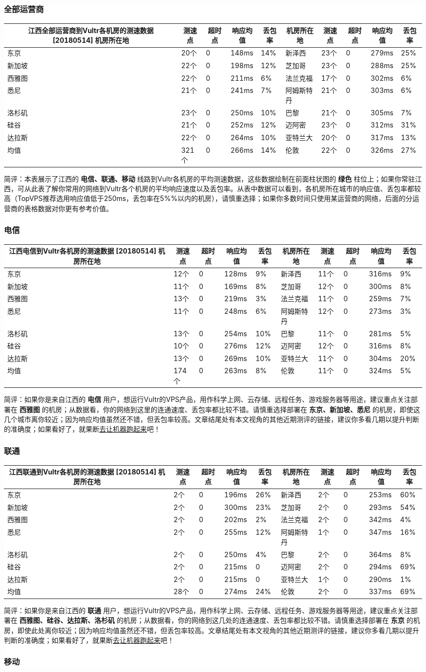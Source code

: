 ### 全部运营商

江西全部运营商到Vultr各机房的测速数据 [20180514] 机房所在地 | 测速点 | 超时点 | 响应均值 | 丢包率 | 机房所在地 | 测速点 | 超时点 | 响应均值 | 丢包率  
---|---|---|---|---|---|---|---|---|---  
东京 | 20个 | 0 | 148ms | 14% | 新泽西 | 23个 | 0 | 279ms | 25%  
新加坡 | 22个 | 0 | 198ms | 12% | 芝加哥 | 23个 | 0 | 288ms | 25%  
西雅图 | 22个 | 0 | 211ms | 6% | 法兰克福 | 17个 | 0 | 302ms | 6%  
悉尼 | 21个 | 0 | 241ms | 7% | 阿姆斯特丹 | 21个 | 0 | 303ms | 6%  
洛杉矶 | 23个 | 0 | 250ms | 10% | 巴黎 | 21个 | 0 | 305ms | 7%  
硅谷 | 21个 | 0 | 252ms | 12% | 迈阿密 | 23个 | 0 | 312ms | 31%  
达拉斯 | 22个 | 0 | 264ms | 10% | 亚特兰大 | 20个 | 0 | 317ms | 13%  
均值 | 321个 | 0 | 266ms | 14% | 伦敦 | 22个 | 0 | 326ms | 27%  
  
简评：本表展示了江西的 **电信、联通、移动** 线路到Vultr各机房的平均测速数据，这些数据绘制在前面柱状图的 **绿色** 柱位上；如果你常驻江西，可从此表了解你常用的网络到Vultr各个机房的平均响应速度以及丢包率。从表中数据可以看到，各机房所在城市的响应值、丢包率都较高（TopVPS推荐选用响应值低于250ms，丢包率在5%%以内的机房），请慎重选择；如果你多数时间只使用某运营商的网络，后面的分运营商的表格数据对你更有参考价值。

### 电信

江西电信到Vultr各机房的测速数据 [20180514] 机房所在地 | 测速点 | 超时点 | 响应均值 | 丢包率 | 机房所在地 | 测速点 | 超时点 | 响应均值 | 丢包率  
---|---|---|---|---|---|---|---|---|---  
东京 | 12个 | 0 | 128ms | 9% | 新泽西 | 11个 | 0 | 316ms | 9%  
新加坡 | 11个 | 0 | 169ms | 8% | 芝加哥 | 12个 | 0 | 300ms | 8%  
西雅图 | 13个 | 0 | 219ms | 3% | 法兰克福 | 11个 | 0 | 259ms | 7%  
悉尼 | 11个 | 0 | 248ms | 6% | 阿姆斯特丹 | 12个 | 0 | 273ms | 3%  
洛杉矶 | 13个 | 0 | 254ms | 10% | 巴黎 | 11个 | 0 | 281ms | 5%  
硅谷 | 10个 | 0 | 276ms | 12% | 迈阿密 | 12个 | 0 | 316ms | 8%  
达拉斯 | 13个 | 0 | 269ms | 10% | 亚特兰大 | 11个 | 0 | 304ms | 20%  
均值 | 174个 | 0 | 263ms | 8% | 伦敦 | 11个 | 0 | 324ms | 5%  
  
简评：如果你是来自江西的 **电信** 用户，想运行Vultr的VPS产品，用作科学上网、云存储、远程任务、游戏服务器等用途，建议重点关注部署在 **西雅图** 的机房；从数据看，你的网络到这里的连通速度、丢包率都比较不错。请慎重选择部署在 **东京、新加坡、悉尼** 的机房，即使这几个城市离你较近；因为响应均值虽然还不错，但丢包率较高。文章结尾处有本文视角的其他近期测评的链接，建议你多看几期以提升判断的准确度；如果看好了，就果断[去让机器跑起来](https://vps123.top/go/vultr/_1)吧！

### 联通

江西联通到Vultr各机房的测速数据 [20180514] 机房所在地 | 测速点 | 超时点 | 响应均值 | 丢包率 | 机房所在地 | 测速点 | 超时点 | 响应均值 | 丢包率  
---|---|---|---|---|---|---|---|---|---  
东京 | 2个 | 0 | 196ms | 26% | 新泽西 | 2个 | 0 | 253ms | 60%  
新加坡 | 2个 | 0 | 300ms | 23% | 芝加哥 | 2个 | 0 | 293ms | 54%  
西雅图 | 2个 | 0 | 202ms | 2% | 法兰克福 | 2个 | 0 | 342ms | 4%  
悉尼 | 2个 | 0 | 255ms | 12% | 阿姆斯特丹 | 1个 | 0 | 347ms | 16%  
洛杉矶 | 2个 | 0 | 250ms | 4% | 巴黎 | 2个 | 0 | 364ms | 8%  
硅谷 | 2个 | 0 | 215ms | 0 | 迈阿密 | 2个 | 0 | 294ms | 69%  
达拉斯 | 2个 | 0 | 215ms | 0 | 亚特兰大 | 1个 | 0 | 290ms | 1%  
均值 | 28个 | 0 | 274ms | 24% | 伦敦 | 2个 | 0 | 337ms | 69%  
  
简评：如果你是来自江西的 **联通** 用户，想运行Vultr的VPS产品，用作科学上网、云存储、远程任务、游戏服务器等用途，建议重点关注部署在 **西雅图、硅谷、达拉斯、洛杉矶** 的机房；从数据看，你的网络到这几处的连通速度、丢包率都比较不错。请慎重选择部署在 **东京** 的机房，即使此处离你较近；因为响应均值虽然还不错，但丢包率较高。文章结尾处有本文视角的其他近期测评的链接，建议你多看几期以提升判断的准确度；如果看好了，就果断[去让机器跑起来](https://vps123.top/go/vultr/_2)吧！

### 移动
